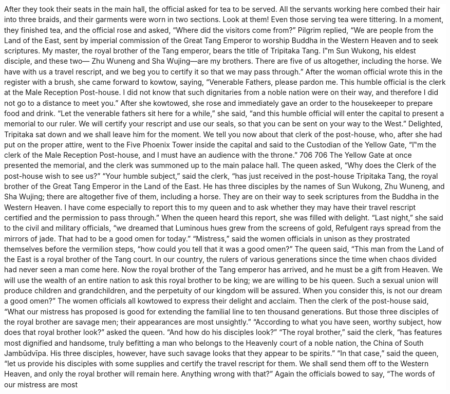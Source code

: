 After they took their seats in the main hall, the official asked for tea to be served.
All the servants working here combed their hair into three braids, and their garments
were worn in two sections. Look at them! Even those serving tea were tittering. In a
moment, they finished tea, and the official rose and asked, “Where did the visitors come
from?” Pilgrim replied, “We are people from the Land of the East, sent by imperial
commission of the Great Tang Emperor to worship Buddha in the Western Heaven and
to seek scriptures. My master, the royal brother of the Tang emperor, bears the title of
Tripitaka Tang. I‟m Sun Wukong, his eldest disciple, and these two— Zhu Wuneng and
Sha Wujing—are my brothers. There are five of us altogether, including the horse. We
have with us a travel rescript, and we beg you to certify it so that we may pass through.”
After the woman official wrote this in the register with a brush, she came
forward to kowtow, saying, “Venerable Fathers, please pardon me. This humble official
is the clerk at the Male Reception Post-house. I did not know that such dignitaries from
a noble nation were on their way, and therefore I did not go to a distance to meet you.”
After she kowtowed, she rose and immediately gave an order to the housekeeper
to prepare food and drink. “Let the venerable fathers sit here for a while,” she said, “and
this humble official will enter the capital to present a memorial to our ruler. We will
certify your rescript and use our seals, so that you can be sent on your way to the West.”
Delighted, Tripitaka sat down and we shall leave him for the moment.
We tell you now about that clerk of the post-house, who, after she had put on the
proper attire, went to the Five Phoenix Tower inside the capital and said to the
Custodian of the Yellow Gate, “I‟m the clerk of the Male Reception Post-house, and I
must have an audience with the throne.”
706
706
The Yellow Gate at once presented the memorial, and the clerk was summoned
up to the main palace hall.
The queen asked, “Why does the Clerk of the post-house wish to see us?”
“Your humble subject,” said the clerk, “has just received in the post-house
Tripitaka Tang, the royal brother of the Great Tang Emperor in the Land of the East. He
has three disciples by the names of Sun Wukong, Zhu Wuneng, and Sha Wujing; there
are altogether five of them, including a horse. They are on their way to seek scriptures
from the Buddha in the Western Heaven. I have come especially to report this to my
queen and to ask whether they may have their travel rescript certified and the
permission to pass through.” When the queen heard this report, she was filled with
delight.
“Last night,” she said to the civil and military officials, “we dreamed that
Luminous hues grew from the screens of gold,
Refulgent rays spread from the mirrors of jade.
That had to be a good omen for today.”
“Mistress,” said the women officials in unison as they prostrated themselves
before the vermilion steps, “how could you tell that it was a good omen?”
The queen said, “This man from the Land of the East is a royal brother of the
Tang court. In our country, the rulers of various generations since the time when chaos
divided had never seen a man come here.
Now the royal brother of the Tang emperor has arrived, and he must be a gift
from Heaven. We will use the wealth of an entire nation to ask this royal brother to be
king; we are willing to be his queen. Such a sexual union will produce children and
grandchildren, and the perpetuity of our kingdom will be assured. When you consider
this, is not our dream a good omen?”
The women officials all kowtowed to express their delight and acclaim.
Then the clerk of the post-house said, “What our mistress has proposed is good
for extending the familial line to ten thousand generations. But those three disciples of
the royal brother are savage men; their appearances are most unsightly.”
“According to what you have seen, worthy subject, how does that royal brother
look?” asked the queen. “And how do his disciples look?”
“The royal brother,” said the clerk, “has features most dignified and handsome,
truly befitting a man who belongs to the Heavenly court of a noble nation, the China of
South Jambūdvīpa. His three disciples, however, have such savage looks that they
appear to be spirits.”
“In that case,” said the queen, “let us provide his disciples with some supplies
and certify the travel rescript for them. We shall send them off to the Western Heaven,
and only the royal brother will remain here. Anything wrong with that?”
Again the officials bowed to say, “The words of our mistress are most